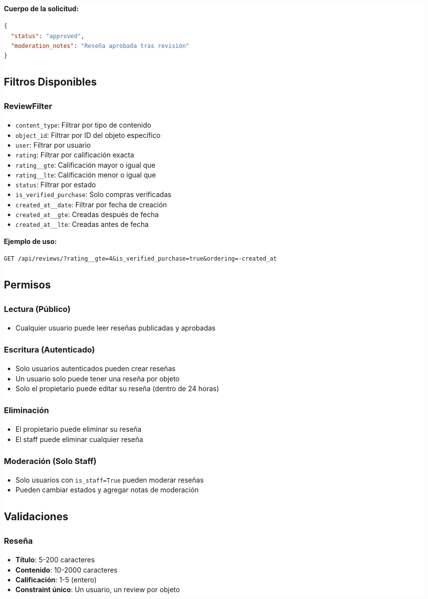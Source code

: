 **Cuerpo de la solicitud:**
```json
{
  "status": "approved",
  "moderation_notes": "Reseña aprobada tras revisión"
}
```

## Filtros Disponibles

### ReviewFilter
- `content_type`: Filtrar por tipo de contenido
- `object_id`: Filtrar por ID del objeto específico
- `user`: Filtrar por usuario
- `rating`: Filtrar por calificación exacta
- `rating__gte`: Calificación mayor o igual que
- `rating__lte`: Calificación menor o igual que
- `status`: Filtrar por estado
- `is_verified_purchase`: Solo compras verificadas
- `created_at__date`: Filtrar por fecha de creación
- `created_at__gte`: Creadas después de fecha
- `created_at__lte`: Creadas antes de fecha

**Ejemplo de uso:**
```
GET /api/reviews/?rating__gte=4&is_verified_purchase=true&ordering=-created_at
```

## Permisos

### Lectura (Público)
- Cualquier usuario puede leer reseñas publicadas y aprobadas

### Escritura (Autenticado)
- Solo usuarios autenticados pueden crear reseñas
- Un usuario solo puede tener una reseña por objeto
- Solo el propietario puede editar su reseña (dentro de 24 horas)

### Eliminación
- El propietario puede eliminar su reseña
- El staff puede eliminar cualquier reseña

### Moderación (Solo Staff)
- Solo usuarios con `is_staff=True` pueden moderar reseñas
- Pueden cambiar estados y agregar notas de moderación

## Validaciones

### Reseña
- **Título**: 5-200 caracteres
- **Contenido**: 10-2000 caracteres
- **Calificación**: 1-5 (entero)
- **Constraint único**: Un usuario, un review por objeto

